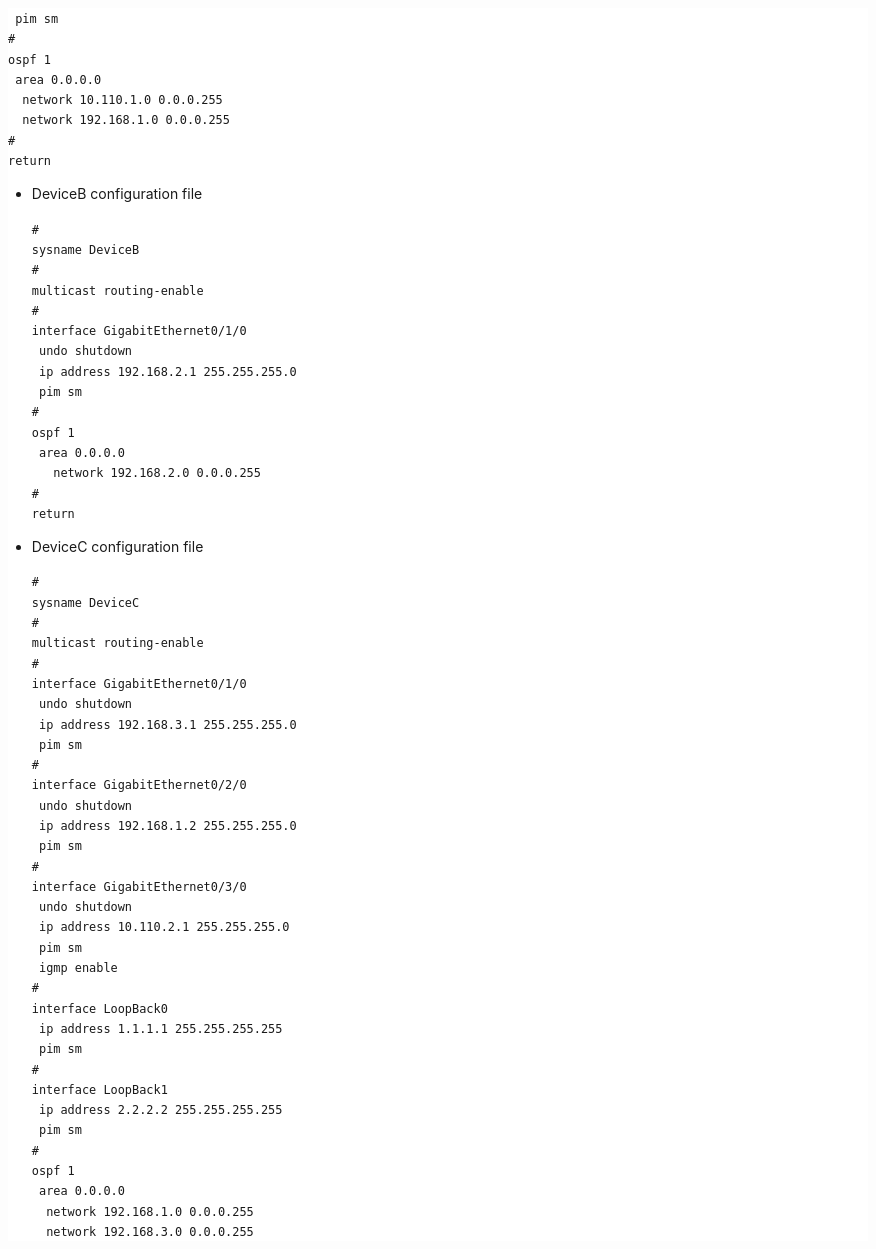   ```
   pim sm
  #
  ospf 1
   area 0.0.0.0
    network 10.110.1.0 0.0.0.255
    network 192.168.1.0 0.0.0.255
  #
  return
  ```
* DeviceB configuration file
  
  ```
  #
  sysname DeviceB
  #
  multicast routing-enable
  #
  interface GigabitEthernet0/1/0
   undo shutdown
   ip address 192.168.2.1 255.255.255.0
   pim sm
  #
  ospf 1
   area 0.0.0.0
     network 192.168.2.0 0.0.0.255
  #
  return
  ```
* DeviceC configuration file
  
  ```
  #
  sysname DeviceC
  #
  multicast routing-enable
  #
  interface GigabitEthernet0/1/0
   undo shutdown
   ip address 192.168.3.1 255.255.255.0
   pim sm
  #
  interface GigabitEthernet0/2/0
   undo shutdown
   ip address 192.168.1.2 255.255.255.0
   pim sm
  #
  interface GigabitEthernet0/3/0
   undo shutdown
   ip address 10.110.2.1 255.255.255.0
   pim sm
   igmp enable
  #
  interface LoopBack0
   ip address 1.1.1.1 255.255.255.255
   pim sm
  #
  interface LoopBack1
   ip address 2.2.2.2 255.255.255.255
   pim sm
  #
  ospf 1
   area 0.0.0.0
    network 192.168.1.0 0.0.0.255
    network 192.168.3.0 0.0.0.255
  ```